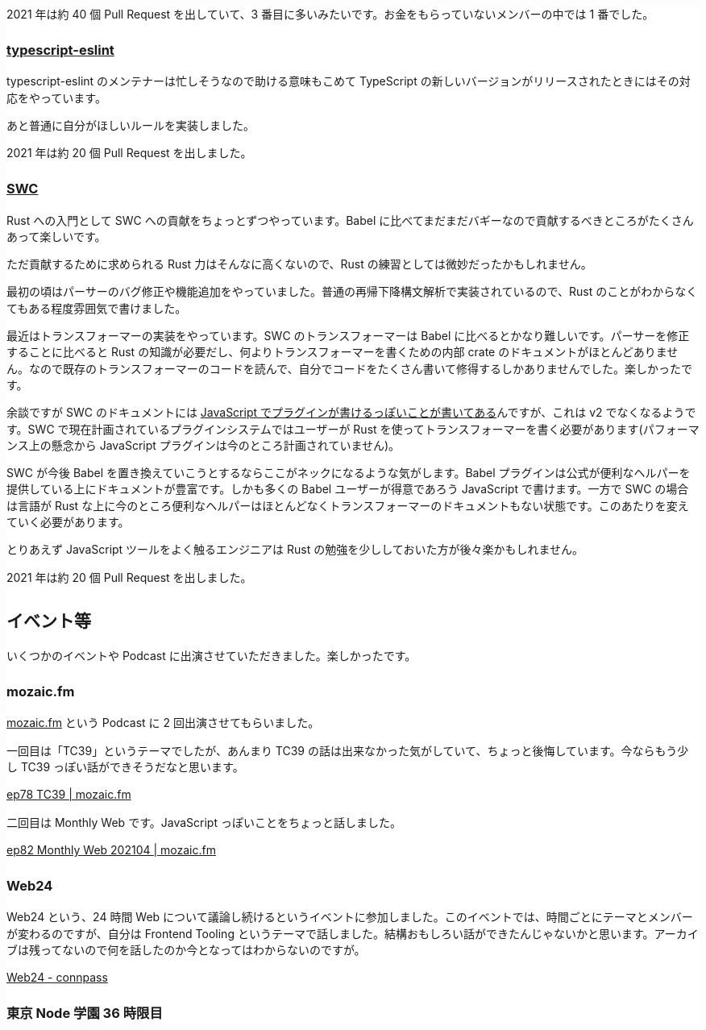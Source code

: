 2021 年は約 40 個 Pull Request を出していて、3 番目に多いみたいです。お金をもらっていないメンバーの中では 1 番でした。

### [typescript-eslint](https://github.com/typescript-eslint/typescript-eslint)

typescript-eslint のメンテナーは忙しそうなので助ける意味もこめて TypeScript の新しいバージョンがリリースされたときにはその対応をやっています。

あと普通に自分がほしいルールを実装しました。

2021 年は約 20 個 Pull Request を出しました。

### [SWC](https://github.com/swc-project/swc)

Rust への入門として SWC への貢献をちょっとずつやっています。Babel に比べてまだまだバギーなので貢献するべきところがたくさんあって楽しいです。

ただ貢献するために求められる Rust 力はそんなに高くないので、Rust の練習としては微妙だったかもしれません。

最初の頃はパーサーのバグ修正や機能追加をやっていました。普通の再帰下降構文解析で実装されているので、Rust のことがわからなくてもある程度雰囲気で書けました。

最近はトランスフォーマーの実装をやっています。SWC のトランスフォーマーは Babel に比べるとかなり難しいです。パーサーを修正することに比べると Rust の知識が必要だし、何よりトランスフォーマーを書くための内部 crate のドキュメントがほとんどありません。なので既存のトランスフォーマーのコードを読んで、自分でコードをたくさん書いて修得するしかありませんでした。楽しかったです。

余談ですが SWC のドキュメントには [JavaScript でプラグインが書けるっぽいことが書いてある](https://swc.rs/docs/usage/plugins)んですが、これは v2 でなくなるようです。SWC で現在計画されているプラグインシステムではユーザーが Rust を使ってトランスフォーマーを書く必要があります(パフォーマンス上の懸念から JavaScript プラグインは今のところ計画されていません)。

SWC が今後 Babel を置き換えていこうとするならここがネックになるような気がします。Babel プラグインは公式が便利なヘルパーを提供している上にドキュメントが豊富です。しかも多くの Babel ユーザーが得意であろう JavaScript で書けます。一方で SWC の場合は言語が Rust な上に今のところ便利なヘルパーはほとんどなくトランスフォーマーのドキュメントもない状態です。このあたりを変えていく必要があります。

とりあえず JavaScript ツールをよく触るエンジニアは Rust の勉強を少ししておいた方が後々楽かもしれません。

2021 年は約 20 個 Pull Request を出しました。

## イベント等

いくつかのイベントや Podcast に出演させていただきました。楽しかったです。

### mozaic.fm

[mozaic.fm](https://mozaic.fm) という Podcast に 2 回出演させてもらいました。

一回目は「TC39」というテーマでしたが、あんまり TC39 の話は出来なかった気がしていて、ちょっと後悔しています。今ならもう少し TC39 っぽい話ができそうだなと思います。

[ep78 TC39 | mozaic.fm](https://mozaic.fm/episodes/78/tc39.html)

二回目は Monthly Web です。JavaScript っぽいことをちょっと話しました。

[ep82 Monthly Web 202104 | mozaic.fm](https://mozaic.fm/episodes/82/monthly-web-202104.html)

### Web24

Web24 という、24 時間 Web について議論し続けるというイベントに参加しました。このイベントでは、時間ごとにテーマとメンバーが変わるのですが、自分は Frontend Tooling というテーマで話しました。結構おもしろい話ができたんじゃないかと思います。アーカイブは残ってないので何を話したのか今となってはわからないのですが。

[Web24 - connpass](https://connpass.com/event/211877/)

### 東京 Node 学園 36 時限目
